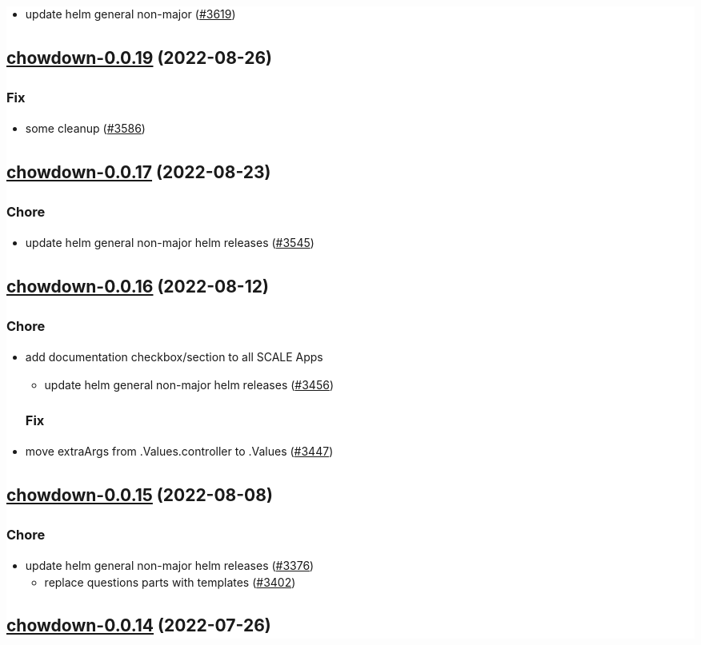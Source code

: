 - update helm general non-major ([#3619](https://github.com/truecharts/charts/issues/3619))




## [chowdown-0.0.19](https://github.com/truecharts/charts/compare/chowdown-0.0.17...chowdown-0.0.19) (2022-08-26)

### Fix

- some cleanup ([#3586](https://github.com/truecharts/charts/issues/3586))




## [chowdown-0.0.17](https://github.com/truecharts/charts/compare/chowdown-0.0.16...chowdown-0.0.17) (2022-08-23)

### Chore

- update helm general non-major helm releases ([#3545](https://github.com/truecharts/charts/issues/3545))




## [chowdown-0.0.16](https://github.com/truecharts/charts/compare/chowdown-0.0.15...chowdown-0.0.16) (2022-08-12)

### Chore

- add documentation checkbox/section to all SCALE Apps
  - update helm general non-major helm releases ([#3456](https://github.com/truecharts/charts/issues/3456))

  ### Fix

- move extraArgs from .Values.controller to .Values ([#3447](https://github.com/truecharts/charts/issues/3447))




## [chowdown-0.0.15](https://github.com/truecharts/charts/compare/chowdown-0.0.14...chowdown-0.0.15) (2022-08-08)

### Chore

- update helm general non-major helm releases ([#3376](https://github.com/truecharts/charts/issues/3376))
  - replace questions parts with templates ([#3402](https://github.com/truecharts/charts/issues/3402))




## [chowdown-0.0.14](https://github.com/truecharts/apps/compare/chowdown-0.0.13...chowdown-0.0.14) (2022-07-26)
